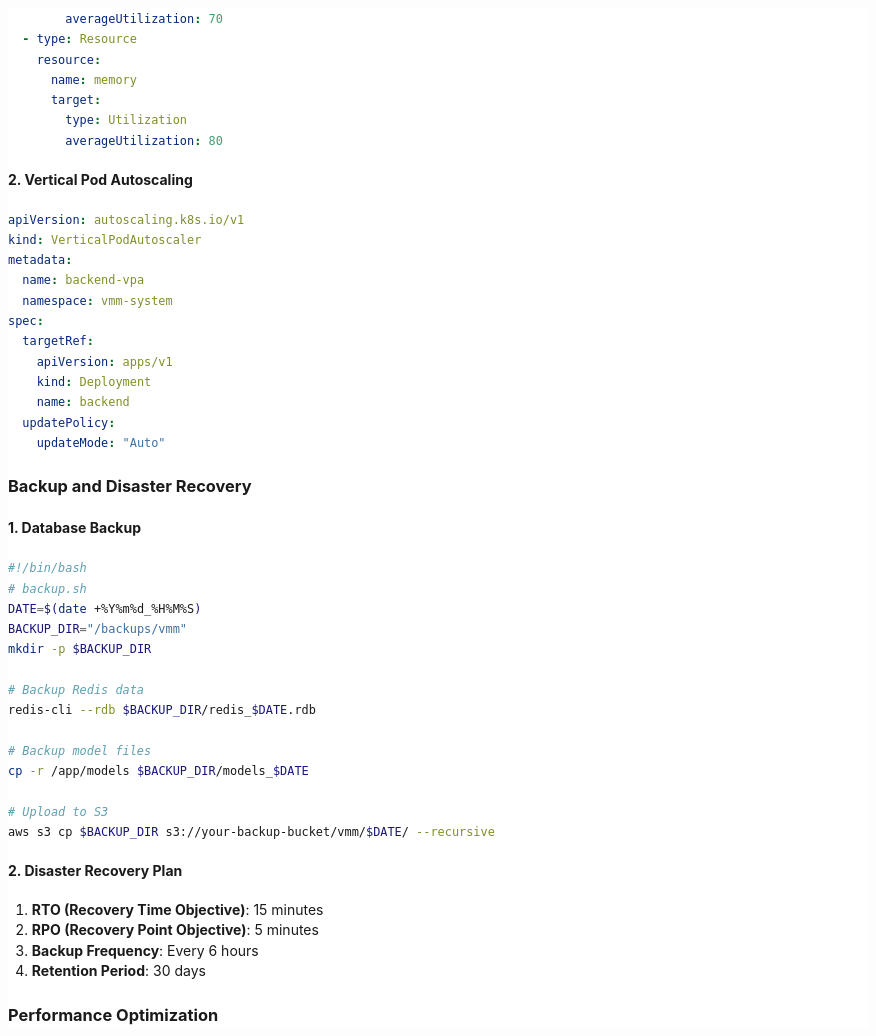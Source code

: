 ```yaml
        averageUtilization: 70
  - type: Resource
    resource:
      name: memory
      target:
        type: Utilization
        averageUtilization: 80
```

#### 2. Vertical Pod Autoscaling
```yaml
apiVersion: autoscaling.k8s.io/v1
kind: VerticalPodAutoscaler
metadata:
  name: backend-vpa
  namespace: vmm-system
spec:
  targetRef:
    apiVersion: apps/v1
    kind: Deployment
    name: backend
  updatePolicy:
    updateMode: "Auto"
```

### Backup and Disaster Recovery

#### 1. Database Backup
```bash
#!/bin/bash
# backup.sh
DATE=$(date +%Y%m%d_%H%M%S)
BACKUP_DIR="/backups/vmm"
mkdir -p $BACKUP_DIR

# Backup Redis data
redis-cli --rdb $BACKUP_DIR/redis_$DATE.rdb

# Backup model files
cp -r /app/models $BACKUP_DIR/models_$DATE

# Upload to S3
aws s3 cp $BACKUP_DIR s3://your-backup-bucket/vmm/$DATE/ --recursive
```

#### 2. Disaster Recovery Plan
1. **RTO (Recovery Time Objective)**: 15 minutes
2. **RPO (Recovery Point Objective)**: 5 minutes
3. **Backup Frequency**: Every 6 hours
4. **Retention Period**: 30 days

### Performance Optimization
